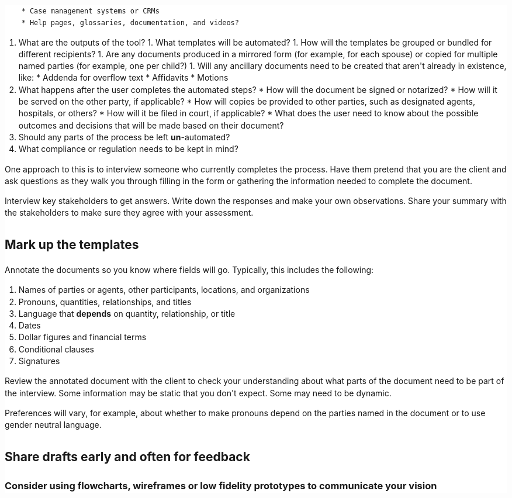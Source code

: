         * Case management systems or CRMs
        * Help pages, glossaries, documentation, and videos?
1. What are the outputs of the tool?
        1. What templates will be automated?
        1. How will the templates be grouped or bundled for different recipients?
        1. Are any documents produced in a mirrored form (for example, for each spouse) or copied for 
           multiple named parties (for example, one per child?)
        1. Will any ancillary documents need to be created that aren't already in existence, like:
                * Addenda for overflow text
                * Affidavits
                * Motions
1. What happens after the user completes the automated steps?
        * How will the document be signed or notarized?
        * How will it be served on the other party, if applicable?
        * How will copies be provided to other parties, such as designated agents, hospitals, or others?
        * How will it be filed in court, if applicable?
        * What does the user need to know about the possible outcomes and decisions that will be made
          based on their document?
1. Should any parts of the process be left **un**-automated?
1. What compliance or regulation needs to be kept in mind?

One approach to this is to interview someone who currently completes the process. Have them pretend
that you are the client and ask questions as they walk you through filling in the form or gathering the information
needed to complete the document.

Interview key stakeholders to get answers. Write down the responses and make your own observations. 
Share your summary with the stakeholders to make sure they agree with your assessment.

## Mark up the templates

Annotate the documents so you know where fields will go. Typically, this 
includes the following:

1. Names of parties or agents, other participants, locations, and organizations
1. Pronouns, quantities, relationships, and titles
1. Language that **depends** on quantity, relationship, or title
1. Dates
1. Dollar figures and financial terms
1. Conditional clauses
1. Signatures

Review the annotated document with the client to check your understanding about what parts of
the document need to be part of the interview. Some information may be static
that you don't expect. Some may need to be dynamic.

Preferences will vary, for example, about whether to make pronouns depend on
the parties named in the document or to use gender neutral language.

## Share drafts early and often for feedback

### Consider using flowcharts, wireframes or low fidelity prototypes to communicate your vision
